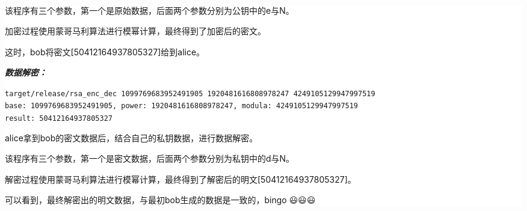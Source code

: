 该程序有三个参数，第一个是原始数据，后面两个参数分别为公钥中的e与N。

加密过程使用蒙哥马利算法进行模幂计算，最终得到了加密后的密文。

这时，bob将密文[50412164937805327]给到alice。

***数据解密：***

```
target/release/rsa_enc_dec 1099769683952491905 1920481616808978247 4249105129947997519
base: 1099769683952491905, power: 1920481616808978247, modula: 4249105129947997519
result: 50412164937805327
```
alice拿到bob的密文数据后，结合自己的私钥数据，进行数据解密。

该程序有三个参数，第一个是密文数据，后面两个参数分别为私钥中的d与N。

解密过程使用蒙哥马利算法进行模幂计算，最终得到了解密后的明文[50412164937805327]。

可以看到，最终解密出的明文数据，与最初bob生成的数据是一致的，bingo :smiley::smiley::smiley: